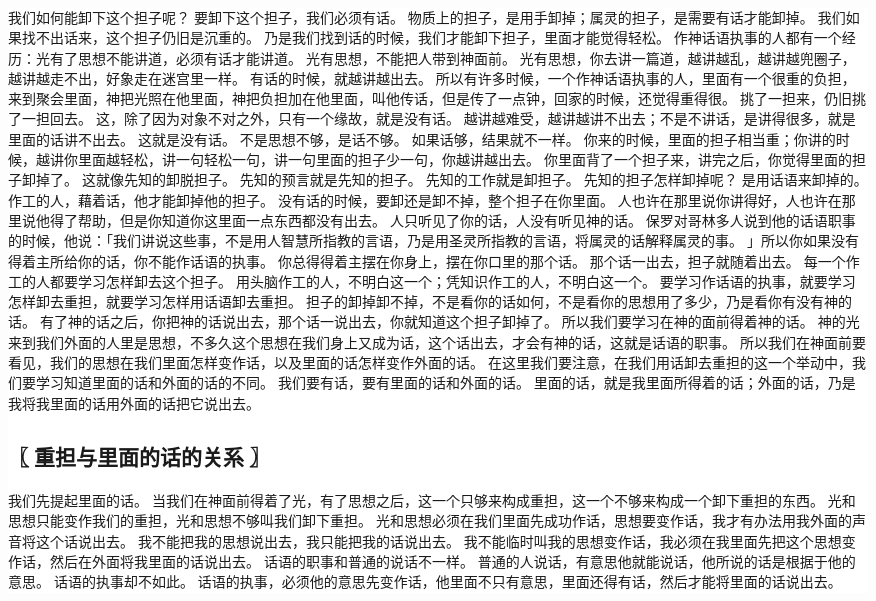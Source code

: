 我们如何能卸下这个担子呢？
要卸下这个担子，我们必须有话。
物质上的担子，是用手卸掉；属灵的担子，是需要有话才能卸掉。
我们如果找不出话来，这个担子仍旧是沉重的。
乃是我们找到话的时候，我们才能卸下担子，里面才能觉得轻松。
作神话语执事的人都有一个经历：光有了思想不能讲道，必须有话才能讲道。
光有思想，不能把人带到神面前。
光有思想，你去讲一篇道，越讲越乱，越讲越兜圈子，越讲越走不出，好象走在迷宫里一样。
有话的时候，就越讲越出去。
所以有许多时候，一个作神话语执事的人，里面有一个很重的负担，来到聚会里面，神把光照在他里面，神把负担加在他里面，叫他传话，但是传了一点钟，回家的时候，还觉得重得很。
挑了一担来，仍旧挑了一担回去。
这，除了因为对象不对之外，只有一个缘故，就是没有话。
越讲越难受，越讲越讲不出去；不是不讲话，是讲得很多，就是里面的话讲不出去。
这就是没有话。
不是思想不够，是话不够。
如果话够，结果就不一样。
你来的时候，里面的担子相当重；你讲的时候，越讲你里面越轻松，讲一句轻松一句，讲一句里面的担子少一句，你越讲越出去。
你里面背了一个担子来，讲完之后，你觉得里面的担子卸掉了。
这就像先知的卸脱担子。
先知的预言就是先知的担子。
先知的工作就是卸担子。
先知的担子怎样卸掉呢？
是用话语来卸掉的。
作工的人，藉着话，他才能卸掉他的担子。
没有话的时候，要卸还是卸不掉，整个担子在你里面。
人也许在那里说你讲得好，人也许在那里说他得了帮助，但是你知道你这里面一点东西都没有出去。
人只听见了你的话，人没有听见神的话。
保罗对哥林多人说到他的话语职事的时候，他说：「我们讲说这些事，不是用人智慧所指教的言语，乃是用圣灵所指教的言语，将属灵的话解释属灵的事。
」所以你如果没有得着主所给你的话，你不能作话语的执事。
你总得得着主摆在你身上，摆在你口里的那个话。
那个话一出去，担子就随着出去。
每一个作工的人都要学习怎样卸去这个担子。
用头脑作工的人，不明白这一个；凭知识作工的人，不明白这一个。
要学习作话语的执事，就要学习怎样卸去重担，就要学习怎样用话语卸去重担。
担子的卸掉卸不掉，不是看你的话如何，不是看你的思想用了多少，乃是看你有没有神的话。
有了神的话之后，你把神的话说出去，那个话一说出去，你就知道这个担子卸掉了。
所以我们要学习在神的面前得着神的话。
神的光来到我们外面的人里是思想，不多久这个思想在我们身上又成为话，这个话出去，才会有神的话，这就是话语的职事。
所以我们在神面前要看见，我们的思想在我们里面怎样变作话，以及里面的话怎样变作外面的话。
在这里我们要注意，在我们用话卸去重担的这一个举动中，我们要学习知道里面的话和外面的话的不同。
我们要有话，要有里面的话和外面的话。
里面的话，就是我里面所得着的话；外面的话，乃是我将我里面的话用外面的话把它说出去。

## 〖 重担与里面的话的关系 〗

我们先提起里面的话。
当我们在神面前得着了光，有了思想之后，这一个只够来构成重担，这一个不够来构成一个卸下重担的东西。
光和思想只能变作我们的重担，光和思想不够叫我们卸下重担。
光和思想必须在我们里面先成功作话，思想要变作话，我才有办法用我外面的声音将这个话说出去。
我不能把我的思想说出去，我只能把我的话说出去。
我不能临时叫我的思想变作话，我必须在我里面先把这个思想变作话，然后在外面将我里面的话说出去。
话语的职事和普通的说话不一样。
普通的人说话，有意思他就能说话，他所说的话是根据于他的意思。
话语的执事却不如此。
话语的执事，必须他的意思先变作话，他里面不只有意思，里面还得有话，然后才能将里面的话说出去。
